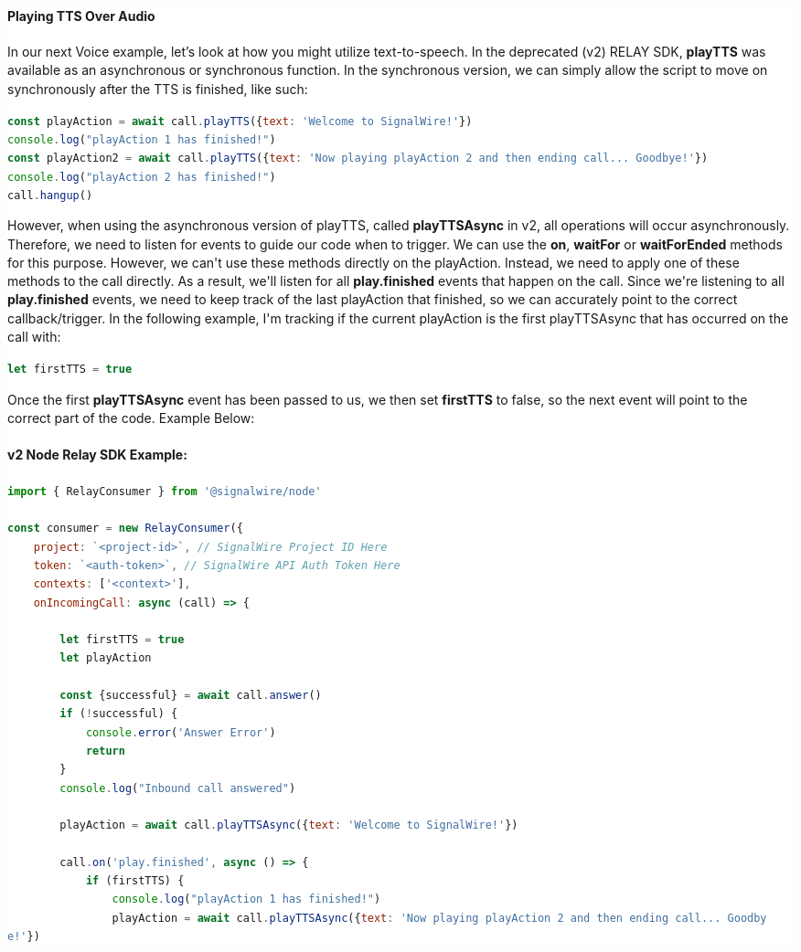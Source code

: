 #### Playing TTS Over Audio

In our next Voice example, let’s look at how you might utilize text-to-speech. In the deprecated (v2) RELAY SDK, **playTTS** was 
available as an asynchronous or synchronous function. In the synchronous version, we can simply allow the script to move
on synchronously after the TTS is finished, like such:

```javascript
const playAction = await call.playTTS({text: 'Welcome to SignalWire!'})
console.log("playAction 1 has finished!")
const playAction2 = await call.playTTS({text: 'Now playing playAction 2 and then ending call... Goodbye!'})
console.log("playAction 2 has finished!")
call.hangup()
```

However, when using the asynchronous version of playTTS, called **playTTSAsync** in v2, all operations will occur 
asynchronously. Therefore, we need to listen for events to guide our code when to trigger. We can use the **on**, 
**waitFor** or **waitForEnded** methods for this purpose. However, we can't use these methods directly on the 
playAction. Instead, we need to apply one of these methods to the call directly. As a result, we'll listen for all 
**play.finished** events that happen on the call. Since we're listening to all **play.finished** events, we need to keep
track of the last playAction that finished, so we can accurately point to the correct callback/trigger. In the following
example, I'm tracking if the current playAction is the first playTTSAsync that has occurred on the call with:
```javascript
let firstTTS = true
```

Once the first **playTTSAsync** event has been passed to us, we then set **firstTTS** to false, so the next event will point
to the correct part of the code. Example Below:

#### v2 Node Relay SDK Example:
```javascript
import { RelayConsumer } from '@signalwire/node'

const consumer = new RelayConsumer({
    project: `<project-id>`, // SignalWire Project ID Here
    token: `<auth-token>`, // SignalWire API Auth Token Here
    contexts: ['<context>'],
    onIncomingCall: async (call) => {

        let firstTTS = true
        let playAction

        const {successful} = await call.answer()
        if (!successful) {
            console.error('Answer Error')
            return
        }
        console.log("Inbound call answered")

        playAction = await call.playTTSAsync({text: 'Welcome to SignalWire!'})

        call.on('play.finished', async () => {
            if (firstTTS) {
                console.log("playAction 1 has finished!")
                playAction = await call.playTTSAsync({text: 'Now playing playAction 2 and then ending call... Goodbye!'})
```